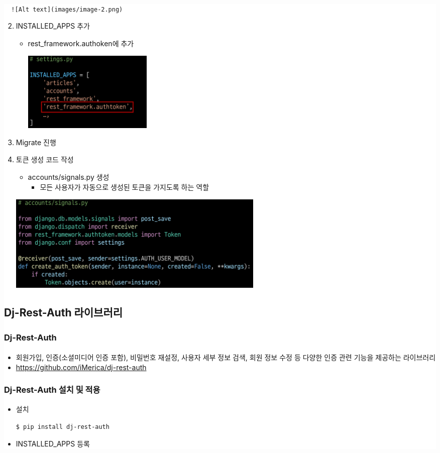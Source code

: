       ![Alt text](images/image-2.png)

2. INSTALLED_APPS 추가
   - rest_framework.authoken에 추가

      ![Alt text](images/image-3.png)

3. Migrate 진행

4. 토큰 생성 코드 작성
   - accounts/signals.py 생성
     - 모든 사용자가 자동으로 생성된 토큰을 가지도록 하는 역할

    ![Alt text](images/image-4.png)

## Dj-Rest-Auth 라이브러리

### Dj-Rest-Auth
- 회원가입, 인증(소셜미디어 인증 포함), 비밀번호 재설정, 사용자 세부 정보 검색, 회원 정보 수정 등 다양한 인증 관련 기능을 제공하는 라이브러리
- https://github.com/iMerica/dj-rest-auth

### Dj-Rest-Auth 설치 및 적용
- 설치
  ```
  $ pip install dj-rest-auth
  ```

- INSTALLED_APPS 등록
